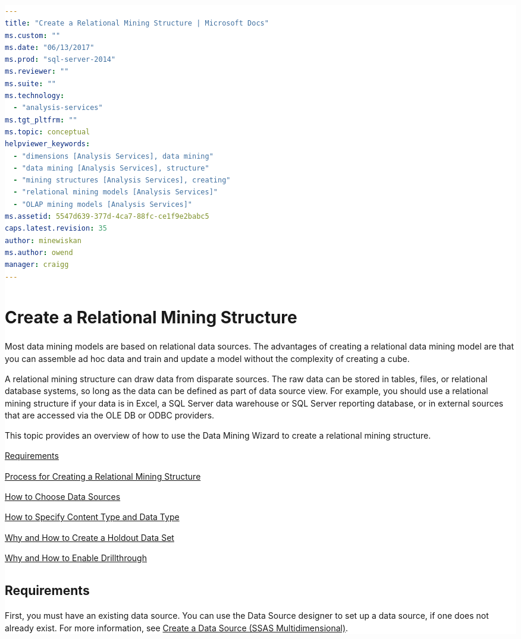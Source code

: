 ```yaml
---
title: "Create a Relational Mining Structure | Microsoft Docs"
ms.custom: ""
ms.date: "06/13/2017"
ms.prod: "sql-server-2014"
ms.reviewer: ""
ms.suite: ""
ms.technology: 
  - "analysis-services"
ms.tgt_pltfrm: ""
ms.topic: conceptual
helpviewer_keywords: 
  - "dimensions [Analysis Services], data mining"
  - "data mining [Analysis Services], structure"
  - "mining structures [Analysis Services], creating"
  - "relational mining models [Analysis Services]"
  - "OLAP mining models [Analysis Services]"
ms.assetid: 5547d639-377d-4ca7-88fc-ce1f9e2babc5
caps.latest.revision: 35
author: minewiskan
ms.author: owend
manager: craigg
---
```

# Create a Relational Mining Structure
  Most data mining models are based on relational data sources. The advantages of creating a relational data mining model are that you can assemble ad hoc data and train and update a model without the complexity of creating a cube.  
  
 A relational mining structure can draw data from disparate sources. The raw data can be stored in tables, files, or relational database systems, so long as the data can be defined as part of data source view. For example, you should use a relational mining structure if your data is in Excel, a SQL Server data warehouse or SQL Server reporting database, or in external sources that are accessed via the OLE DB or ODBC providers.  
  
 This topic provides an overview of how to use the Data Mining Wizard to create a relational mining structure.  
  
 [Requirements](#BKMK_Relational_Structure)  
  
 [Process for Creating a Relational Mining Structure](#BKMK_Relational_Structure)  
  
 [How to Choose Data Sources](#BKMK_ChooseRelData)  
  
 [How to Specify Content Type and Data Type](#bkmk_ContentDataType)  
  
 [Why and How to Create a Holdout Data Set](#bkmk_Holdout)  
  
 [Why and How to Enable Drillthrough](#BKMK_DrillThru)  
  
## Requirements  
 First, you must have an existing data source. You can use the Data Source designer to set up a data source, if one does not already exist. For more information, see [Create a Data Source &#40;SSAS Multidimensional&#41;](../multidimensional-models/create-a-data-source-ssas-multidimensional.md).  
  